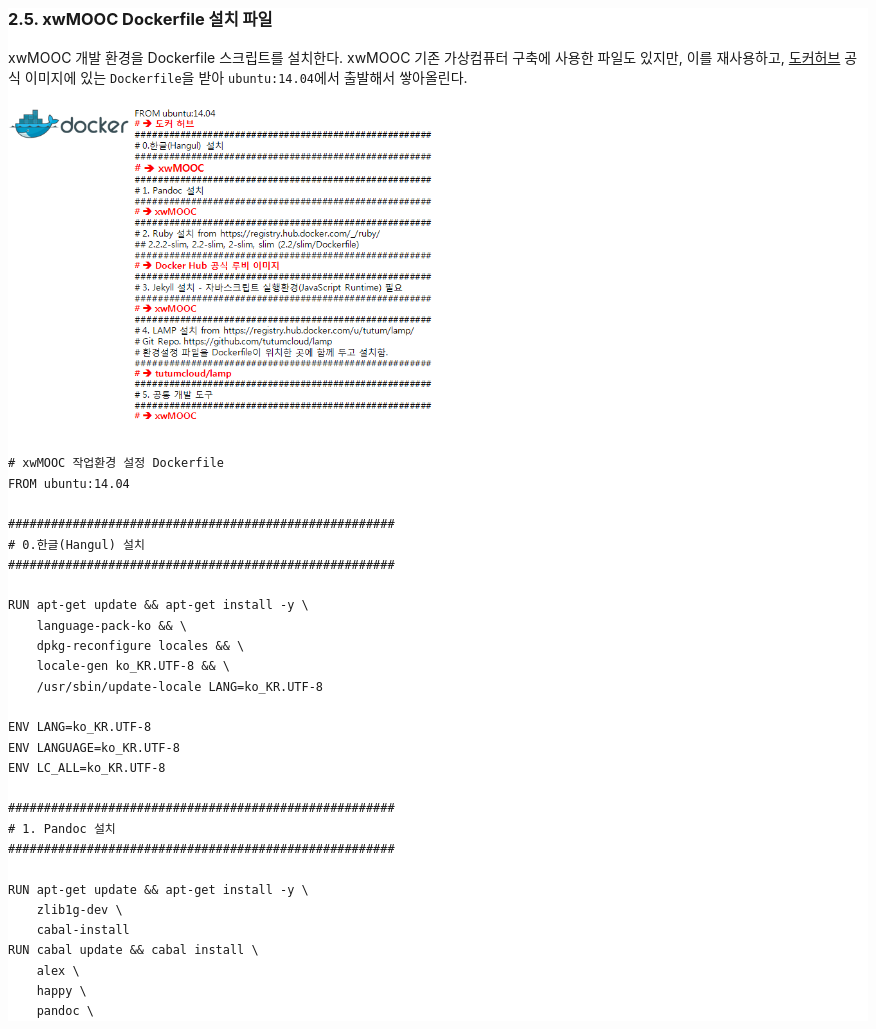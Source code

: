 ### 2.5. xwMOOC Dockerfile 설치 파일

xwMOOC 개발 환경을 Dockerfile 스크립트를 설치한다.
xwMOOC 기존 가상컴퓨터 구축에 사용한 파일도 있지만, 이를 재사용하고, 
[도커허브](https://hub.docker.com/) 공식 이미지에 있는 `Dockerfile`을 받아 
`ubuntu:14.04`에서 출발해서 쌓아올린다.

<img src="fig/docker-xwMOOC-Dockerfile.png" alt="xwMOOC Dockerfile 구성" width="50%" />

~~~ {.input}
# xwMOOC 작업환경 설정 Dockerfile
FROM ubuntu:14.04

######################################################
# 0.한글(Hangul) 설치
######################################################

RUN apt-get update && apt-get install -y \
    language-pack-ko && \
    dpkg-reconfigure locales && \
    locale-gen ko_KR.UTF-8 && \
    /usr/sbin/update-locale LANG=ko_KR.UTF-8

ENV LANG=ko_KR.UTF-8
ENV LANGUAGE=ko_KR.UTF-8
ENV LC_ALL=ko_KR.UTF-8

######################################################
# 1. Pandoc 설치
######################################################

RUN apt-get update && apt-get install -y \
    zlib1g-dev \
    cabal-install
RUN cabal update && cabal install \
    alex \
    happy \
    pandoc \
~~~